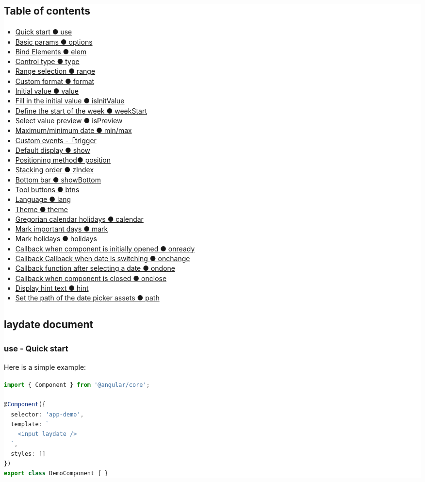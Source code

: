 ## Table of contents

- [Quick start ● use](#use)
- [Basic params ● options](#options)
- [Bind Elements ● elem](#elem)
- [Control type ● type](#type)
- [Range selection ● range](#range)
- [Custom format ● format](#format)
- [Initial value ● value](#value)
- [Fill in the initial value ● isInitValue](#isInitValue)
- [Define the start of the week ● weekStart](#weekStart)
- [Select value preview ● isPreview](#isPreview)
- [Maximum/minimum date ● min/max](#minmax)
- [Custom events -「trigger](#trigger)
- [Default display ● show](#show)
- [Positioning method● position](#position)
- [Stacking order ● zIndex](#zIndex)
- [Bottom bar ● showBottom](#showBottom)
- [Tool buttons ● btns](#btns)
- [Language ● lang](#lang)
- [Theme ● theme](#theme)
- [Gregorian calendar holidays ● calendar](#calendar)
- [Mark important days ● mark](#mark)
- [Mark holidays ● holidays](#holidays)
- [Callback when component is initially opened ● onready](#onready)
- [Callback Callback when date is switching ● onchange](#onchange)
- [Callback function after selecting a date ● ondone](#ondone)
- [Callback when component is closed ● onclose](#onclose)
- [Display hint text ● hint](#hint)
- [Set the path of the date picker assets ● path](#path)

## laydate document


### <p id='use'>use - Quick start</p>

Here is a simple example:

```ts
import { Component } from '@angular/core';

@Component({
  selector: 'app-demo',
  template: `
    <input laydate />
  `,
  styles: []
})
export class DemoComponent { }
```

